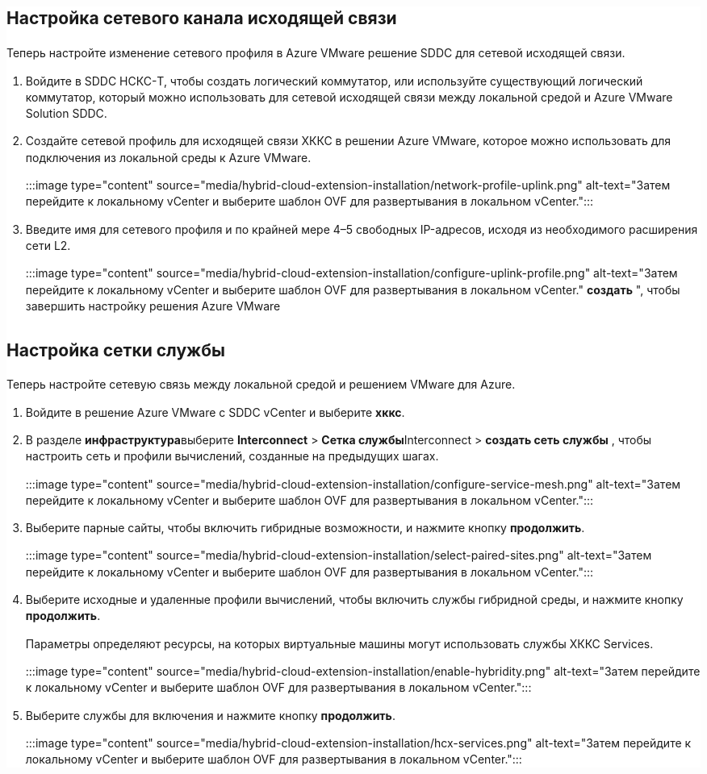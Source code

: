 ## <a name="configure-network-uplink"></a>Настройка сетевого канала исходящей связи

Теперь настройте изменение сетевого профиля в Azure VMware решение SDDC для сетевой исходящей связи.

1. Войдите в SDDC НСКС-T, чтобы создать логический коммутатор, или используйте существующий логический коммутатор, который можно использовать для сетевой исходящей связи между локальной средой и Azure VMware Solution SDDC.

1. Создайте сетевой профиль для исходящей связи ХККС в решении Azure VMware, которое можно использовать для подключения из локальной среды к Azure VMware.  

   :::image type="content" source="media/hybrid-cloud-extension-installation/network-profile-uplink.png" alt-text="Затем перейдите к локальному vCenter и выберите шаблон OVF для развертывания в локальном vCenter.":::

1. Введите имя для сетевого профиля и по крайней мере 4–5 свободных IP-адресов, исходя из необходимого расширения сети L2.  

   :::image type="content" source="media/hybrid-cloud-extension-installation/configure-uplink-profile.png" alt-text="Затем перейдите к локальному vCenter и выберите шаблон OVF для развертывания в локальном vCenter." **создать** ", чтобы завершить настройку решения Azure VMware

## <a name="configure-service-mesh"></a>Настройка сетки службы

Теперь настройте сетевую связь между локальной средой и решением VMware для Azure.

1. Войдите в решение Azure VMware с SDDC vCenter и выберите **хккс**.

2. В разделе **инфраструктура**выберите **Interconnect**  >  **Сетка службы**Interconnect  >  **создать сеть службы** , чтобы настроить сеть и профили вычислений, созданные на предыдущих шагах.    

   :::image type="content" source="media/hybrid-cloud-extension-installation/configure-service-mesh.png" alt-text="Затем перейдите к локальному vCenter и выберите шаблон OVF для развертывания в локальном vCenter.":::

3. Выберите парные сайты, чтобы включить гибридные возможности, и нажмите кнопку **продолжить**.   

   :::image type="content" source="media/hybrid-cloud-extension-installation/select-paired-sites.png" alt-text="Затем перейдите к локальному vCenter и выберите шаблон OVF для развертывания в локальном vCenter.":::

4. Выберите исходные и удаленные профили вычислений, чтобы включить службы гибридной среды, и нажмите кнопку **продолжить**.
      
   Параметры определяют ресурсы, на которых виртуальные машины могут использовать службы ХККС Services.  

   :::image type="content" source="media/hybrid-cloud-extension-installation/enable-hybridity.png" alt-text="Затем перейдите к локальному vCenter и выберите шаблон OVF для развертывания в локальном vCenter.":::

5. Выберите службы для включения и нажмите кнопку **продолжить**.  

   :::image type="content" source="media/hybrid-cloud-extension-installation/hcx-services.png" alt-text="Затем перейдите к локальному vCenter и выберите шаблон OVF для развертывания в локальном vCenter.":::

